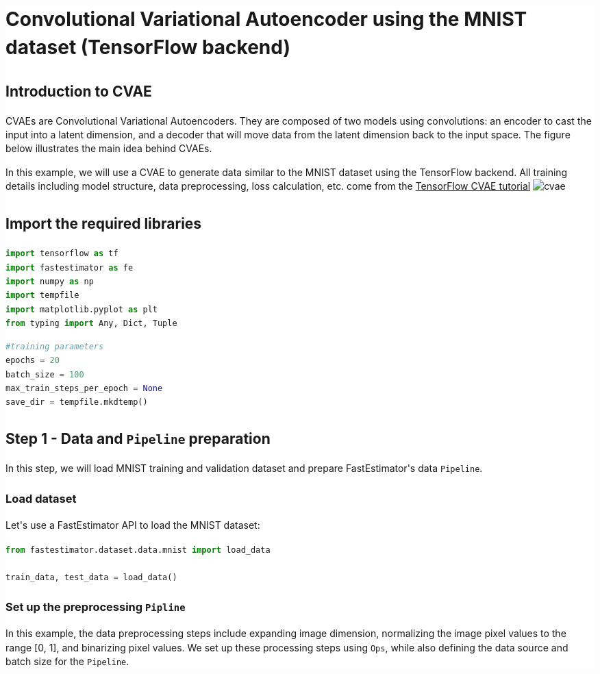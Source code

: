# Convolutional Variational Autoencoder using the MNIST dataset (TensorFlow backend)

## Introduction to CVAE

CVAEs are Convolutional Variational Autoencoders. They are composed of two models using convolutions: an encoder to cast the input into a latent dimension, and a decoder that will move data from the latent dimension back to the input space. The figure below illustrates the main idea behind CVAEs. 


In this example, we will use a CVAE to generate data similar to the MNIST dataset using the TensorFlow backend. All training details including model structure, data preprocessing, loss calculation, etc. come from the [TensorFlow CVAE tutorial](https://www.tensorflow.org/tutorials/generative/cvae)
![cvae](assets/branches/r1.2/example/image_generation/VAE_complete.png)

## Import the required libraries


```python
import tensorflow as tf
import fastestimator as fe
import numpy as np
import tempfile
import matplotlib.pyplot as plt
from typing import Any, Dict, Tuple
```


```python
#training parameters
epochs = 20
batch_size = 100
max_train_steps_per_epoch = None
save_dir = tempfile.mkdtemp()
```

## Step 1 - Data and `Pipeline` preparation
In this step, we will load MNIST training and validation dataset and prepare FastEstimator's data `Pipeline`.

### Load dataset 
Let's use a FastEstimator API to load the MNIST dataset: 


```python
from fastestimator.dataset.data.mnist import load_data

train_data, test_data = load_data()
```

### Set up the preprocessing `Pipline`
In this example, the data preprocessing steps include expanding image dimension, normalizing the image pixel values to the range [0, 1], and binarizing pixel values. We set up these processing steps using `Ops`, while also defining the data source and batch size for the `Pipeline`.
